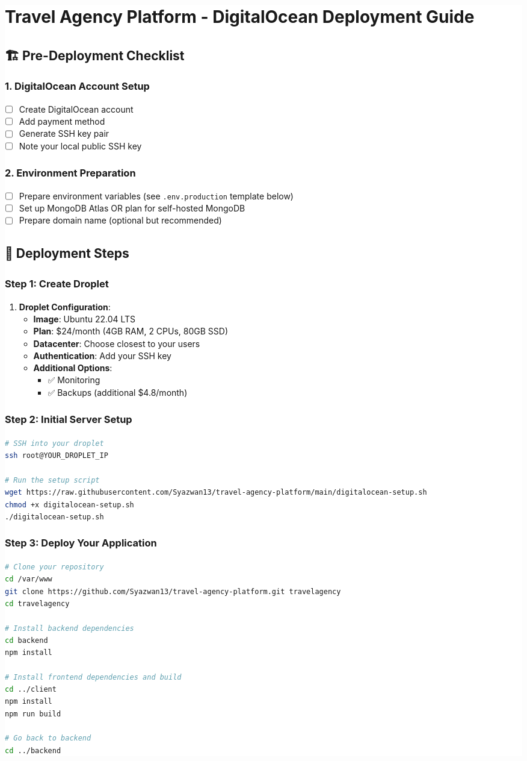 # Travel Agency Platform - DigitalOcean Deployment Guide

## 🏗️ **Pre-Deployment Checklist**

### **1. DigitalOcean Account Setup**
- [ ] Create DigitalOcean account
- [ ] Add payment method
- [ ] Generate SSH key pair
- [ ] Note your local public SSH key

### **2. Environment Preparation**
- [ ] Prepare environment variables (see `.env.production` template below)
- [ ] Set up MongoDB Atlas OR plan for self-hosted MongoDB
- [ ] Prepare domain name (optional but recommended)

## 🚀 **Deployment Steps**

### **Step 1: Create Droplet**
1. **Droplet Configuration**:
   - **Image**: Ubuntu 22.04 LTS
   - **Plan**: $24/month (4GB RAM, 2 CPUs, 80GB SSD)
   - **Datacenter**: Choose closest to your users
   - **Authentication**: Add your SSH key
   - **Additional Options**: 
     - ✅ Monitoring
     - ✅ Backups (additional $4.8/month)

### **Step 2: Initial Server Setup**
```bash
# SSH into your droplet
ssh root@YOUR_DROPLET_IP

# Run the setup script
wget https://raw.githubusercontent.com/Syazwan13/travel-agency-platform/main/digitalocean-setup.sh
chmod +x digitalocean-setup.sh
./digitalocean-setup.sh
```

### **Step 3: Deploy Your Application**
```bash
# Clone your repository
cd /var/www
git clone https://github.com/Syazwan13/travel-agency-platform.git travelagency
cd travelagency

# Install backend dependencies
cd backend
npm install

# Install frontend dependencies and build
cd ../client
npm install
npm run build

# Go back to backend
cd ../backend
```
